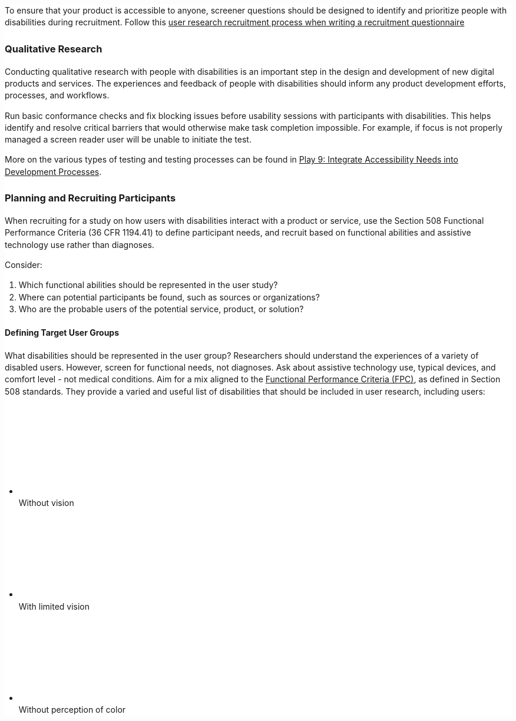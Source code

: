 <p>To ensure that your product is accessible to anyone, screener questions should be designed to identify and prioritize people with disabilities during recruitment. Follow this <a href="{{site.baseurl}}/develop/recruitment-questionnaire-process/">user research recruitment process when writing a recruitment questionnaire</a></p>

### Qualitative Research

Conducting qualitative research with people with disabilities is an important step in the design and development of new digital products and services. The experiences and feedback of people with disabilities should inform any product development efforts, processes, and workflows. 

Run basic conformance checks and fix blocking issues before usability sessions with participants with disabilities. This helps identify and resolve critical barriers that would otherwise make task completion impossible. For example, if focus is not properly managed a screen reader user will be unable to initiate the test. 

More on the various types of testing and testing processes can be found in <a href="{{site.baseurl}}/manage/playbooks/technology-accessibility-playbook/9/">Play 9: Integrate Accessibility Needs into Development Processes</a>. 

### Planning and Recruiting Participants

When recruiting for a study on how users with disabilities interact with a product or service, use the Section 508 Functional Performance Criteria (36 CFR 1194.41) to define participant needs, and recruit based on functional abilities and assistive technology use rather than diagnoses. 

Consider:
1. Which functional abilities should be represented in the user study? 
2. Where can potential participants be found, such as sources or organizations?
3. Who are the probable users of the potential service, product, or solution?

#### Defining Target User Groups

What disabilities should be represented in the user group? Researchers should understand the experiences of a variety of disabled users. However, screen for functional needs, not diagnoses. Ask about assistive technology use, typical devices, and comfort level - not medical conditions. Aim for a mix aligned to the <a href="https://www.access-board.gov/ict/#302-functional-performance-criteria" target="_blank" class="usa-link--external">Functional Performance Criteria (FPC)</a>, as defined in Section 508 standards. They provide a varied and useful list of disabilities that should be included in user research, including users: 

<ul class="usa-icon-list">
<li class="usa-icon-list__item">
  <div class="usa-icon-list__icon text-green">
  <svg class="usa-icon" aria-hidden="true" focusable="false" role="img">
  <use xlink:href="{{site.baseurl}}/assets/img/sprite.svg#push_pin"></use>
</svg>
</div>
<div class="usa-icon-list__content">Without vision</div>
</li>
<li class="usa-icon-list__item">
  <div class="usa-icon-list__icon text-green">
  <svg class="usa-icon" aria-hidden="true" focusable="false" role="img">
  <use xlink:href="{{site.baseurl}}/assets/img/sprite.svg#push_pin"></use>
</svg>
</div>
<div class="usa-icon-list__content">With limited vision</div>
</li>
<li class="usa-icon-list__item">
  <div class="usa-icon-list__icon text-green">
  <svg class="usa-icon" aria-hidden="true" focusable="false" role="img">
  <use xlink:href="{{site.baseurl}}/assets/img/sprite.svg#push_pin"></use>
</svg>
</div>
<div class="usa-icon-list__content">Without perception of color</div>
</li>
